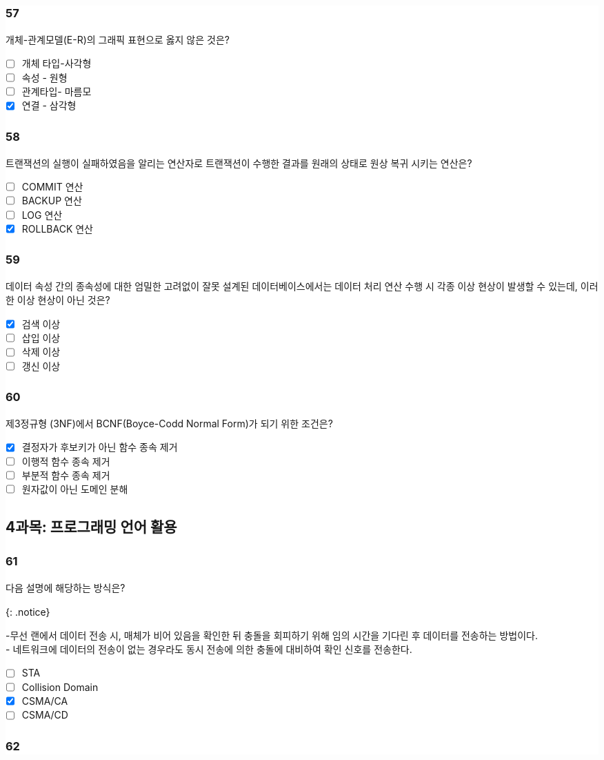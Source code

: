 ### 57

개체-관계모델(E-R)의 그래픽 표현으로 옳지 않은 것은?

- [ ] 개체 타입-사각형
- [ ] 속성 - 원형
- [ ] 관계타입- 마름모
- [x] 연결 - 삼각형

### 58

트랜잭션의 실행이 실패하였음을 알리는 연산자로 트랜잭션이 수행한 결과를 원래의 상태로 원상 복귀 시키는 연산은?

- [ ]  COMMIT 연산
- [ ] BACKUP 연산
- [ ] LOG 연산
- [x] ROLLBACK 연산

### 59

데이터 속성 간의 종속성에 대한 엄밀한 고려없이 잘못 설계된 데이터베이스에서는 데이터 처리 연산 수행 시 각종 이상 현상이 발생할 수 있는데, 이러한 이상 현상이 아닌 것은?

- [x] 검색 이상
- [ ] 삽입 이상
- [ ] 삭제 이상
- [ ] 갱신 이상

### 60

제3정규형 (3NF)에서 BCNF(Boyce-Codd Normal Form)가 되기 위한 조건은?

- [x] 결정자가 후보키가 아닌 함수 종속 제거
- [ ] 이행적 함수 종속 제거
- [ ] 부분적 함수 종속 제거
- [ ] 원자값이 아닌 도메인 분해

## 4과목: 프로그래밍 언어 활용

### 61

다음 설명에 해당하는 방식은?

{: .notice}

-무선 랜에서 데이터 전송 시, 매체가 비어 있음을 확인한 뒤 충돌을 회피하기 위해 임의 시간을 기다린 후 데이터를 전송하는 방법이다.<br>- 네트워크에 데이터의 전송이 없는 경우라도 동시 전송에 의한 충돌에 대비하여 확인 신호를 전송한다.

- [ ] STA
- [ ] Collision Domain
- [x] CSMA/CA
- [ ] CSMA/CD

### 62
